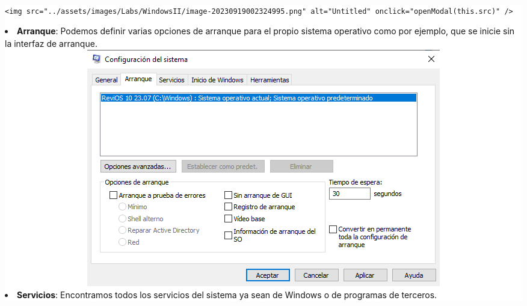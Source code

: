     <img src="../assets/images/Labs/WindowsII/image-20230919002324995.png" alt="Untitled" onclick="openModal(this.src)" />
  </div>
  <li><strong>Arranque</strong>: Podemos definir varias opciones de arranque para el propio sistema operativo como por ejemplo, que se inicie sin la interfaz de arranque.</li>
  <div style="text-align:center;">
    <img src="../assets/images/Labs/WindowsII/image-20230919002621422.png" alt="Untitled" onclick="openModal(this.src)" />
  </div>
  <li><strong> Servicios</strong>: Encontramos todos los servicios del sistema ya sean de Windows o de programas de terceros.</li>
  <div style="text-align:center;">